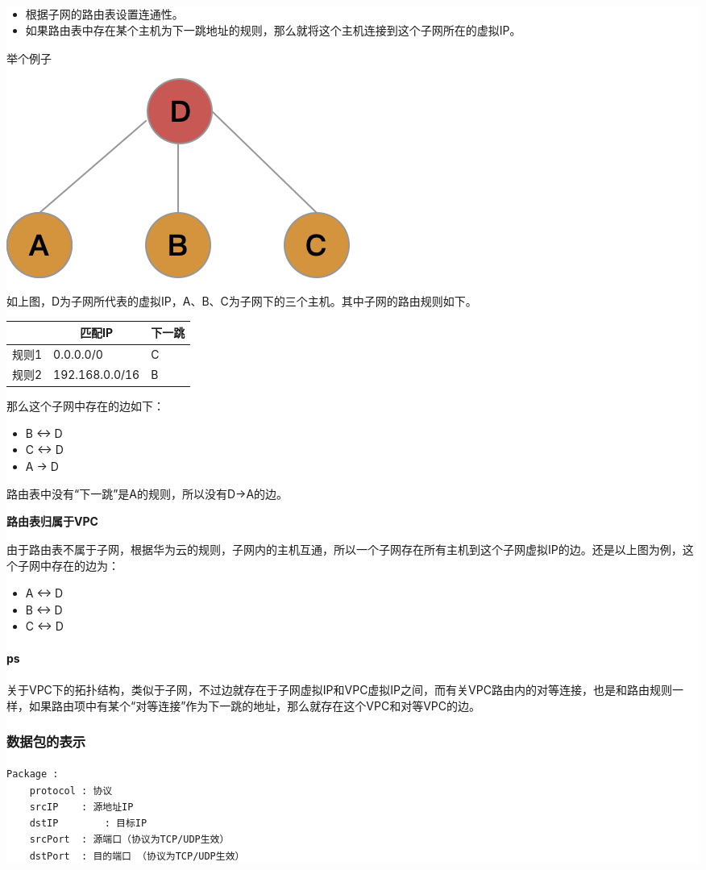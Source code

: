 - 根据子网的路由表设置连通性。
- 如果路由表中存在某个主机为下一跳地址的规则，那么就将这个主机连接到这个子网所在的虚拟IP。

举个例子

![image-20200720175856077](%E8%AE%BE%E8%AE%A1%E6%96%87%E6%A1%A3/image-20200720175856077.png)

如上图，D为子网所代表的虚拟IP，A、B、C为子网下的三个主机。其中子网的路由规则如下。

|       | 匹配IP         | 下一跳 |
| ----- | -------------- | ------ |
| 规则1 | 0.0.0.0/0      | C      |
| 规则2 | 192.168.0.0/16 | B      |

那么这个子网中存在的边如下：

- B <-> D
- C <-> D
- A -> D

路由表中没有“下一跳”是A的规则，所以没有D->A的边。

**路由表归属于VPC**

由于路由表不属于子网，根据华为云的规则，子网内的主机互通，所以一个子网存在所有主机到这个子网虚拟IP的边。还是以上图为例，这个子网中存在的边为：

- A <-> D
- B <-> D
- C <-> D

#### ps

关于VPC下的拓扑结构，类似于子网，不过边就存在于子网虚拟IP和VPC虚拟IP之间，而有关VPC路由内的对等连接，也是和路由规则一样，如果路由项中有某个“对等连接”作为下一跳的地址，那么就存在这个VPC和对等VPC的边。

### 数据包的表示

```text
Package :
	protocol : 协议
	srcIP    : 源地址IP 
	dstIP		 : 目标IP
	srcPort  : 源端口（协议为TCP/UDP生效）
	dstPort	 : 目的端口 （协议为TCP/UDP生效）
```
